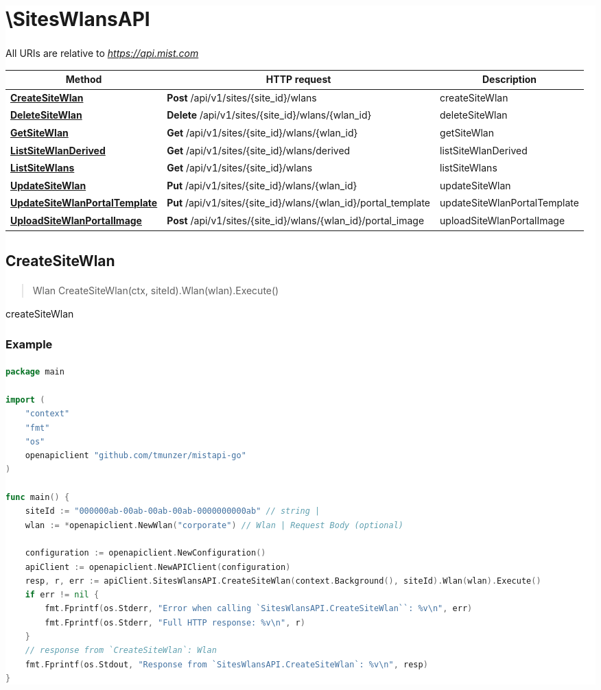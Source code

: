 # \SitesWlansAPI

All URIs are relative to *https://api.mist.com*

Method | HTTP request | Description
------------- | ------------- | -------------
[**CreateSiteWlan**](SitesWlansAPI.md#CreateSiteWlan) | **Post** /api/v1/sites/{site_id}/wlans | createSiteWlan
[**DeleteSiteWlan**](SitesWlansAPI.md#DeleteSiteWlan) | **Delete** /api/v1/sites/{site_id}/wlans/{wlan_id} | deleteSiteWlan
[**GetSiteWlan**](SitesWlansAPI.md#GetSiteWlan) | **Get** /api/v1/sites/{site_id}/wlans/{wlan_id} | getSiteWlan
[**ListSiteWlanDerived**](SitesWlansAPI.md#ListSiteWlanDerived) | **Get** /api/v1/sites/{site_id}/wlans/derived | listSiteWlanDerived
[**ListSiteWlans**](SitesWlansAPI.md#ListSiteWlans) | **Get** /api/v1/sites/{site_id}/wlans | listSiteWlans
[**UpdateSiteWlan**](SitesWlansAPI.md#UpdateSiteWlan) | **Put** /api/v1/sites/{site_id}/wlans/{wlan_id} | updateSiteWlan
[**UpdateSiteWlanPortalTemplate**](SitesWlansAPI.md#UpdateSiteWlanPortalTemplate) | **Put** /api/v1/sites/{site_id}/wlans/{wlan_id}/portal_template | updateSiteWlanPortalTemplate
[**UploadSiteWlanPortalImage**](SitesWlansAPI.md#UploadSiteWlanPortalImage) | **Post** /api/v1/sites/{site_id}/wlans/{wlan_id}/portal_image | uploadSiteWlanPortalImage



## CreateSiteWlan

> Wlan CreateSiteWlan(ctx, siteId).Wlan(wlan).Execute()

createSiteWlan



### Example

```go
package main

import (
	"context"
	"fmt"
	"os"
	openapiclient "github.com/tmunzer/mistapi-go"
)

func main() {
	siteId := "000000ab-00ab-00ab-00ab-0000000000ab" // string | 
	wlan := *openapiclient.NewWlan("corporate") // Wlan | Request Body (optional)

	configuration := openapiclient.NewConfiguration()
	apiClient := openapiclient.NewAPIClient(configuration)
	resp, r, err := apiClient.SitesWlansAPI.CreateSiteWlan(context.Background(), siteId).Wlan(wlan).Execute()
	if err != nil {
		fmt.Fprintf(os.Stderr, "Error when calling `SitesWlansAPI.CreateSiteWlan``: %v\n", err)
		fmt.Fprintf(os.Stderr, "Full HTTP response: %v\n", r)
	}
	// response from `CreateSiteWlan`: Wlan
	fmt.Fprintf(os.Stdout, "Response from `SitesWlansAPI.CreateSiteWlan`: %v\n", resp)
}
```
